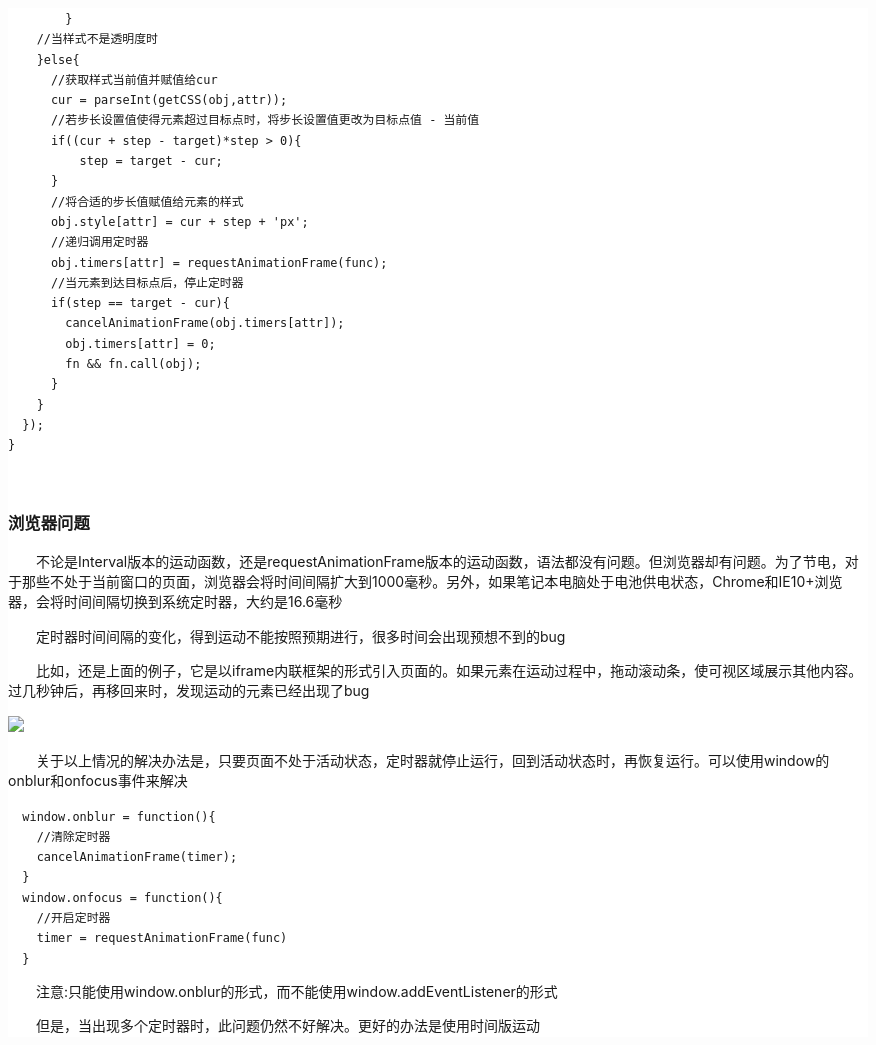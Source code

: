 ```
        }
    //当样式不是透明度时    
    }else{         
      //获取样式当前值并赋值给cur
      cur = parseInt(getCSS(obj,attr));
      //若步长设置值使得元素超过目标点时，将步长设置值更改为目标点值 - 当前值
      if((cur + step - target)*step > 0){
          step = target - cur;
      }
      //将合适的步长值赋值给元素的样式
      obj.style[attr] = cur + step + 'px';
      //递归调用定时器
      obj.timers[attr] = requestAnimationFrame(func);
      //当元素到达目标点后，停止定时器
      if(step == target - cur){
        cancelAnimationFrame(obj.timers[attr]);
        obj.timers[attr] = 0;
        fn && fn.call(obj);        
      }
    }   
  });  
}  
```
 

&nbsp;

### 浏览器问题

&emsp;&emsp;不论是Interval版本的运动函数，还是requestAnimationFrame版本的运动函数，语法都没有问题。但浏览器却有问题。为了节电，对于那些不处于当前窗口的页面，浏览器会将时间间隔扩大到1000毫秒。另外，如果笔记本电脑处于电池供电状态，Chrome和IE10+浏览器，会将时间间隔切换到系统定时器，大约是16.6毫秒

&emsp;&emsp;定时器时间间隔的变化，得到运动不能按照预期进行，很多时间会出现预想不到的bug

&emsp;&emsp;比如，还是上面的例子，它是以iframe内联框架的形式引入页面的。如果元素在运动过程中，拖动滚动条，使可视区域展示其他内容。过几秒钟后，再移回来时，发现运动的元素已经出现了bug

![](https://pic.xiaohuochai.site/blog/js_linear.gif)

&emsp;&emsp;关于以上情况的解决办法是，只要页面不处于活动状态，定时器就停止运行，回到活动状态时，再恢复运行。可以使用window的onblur和onfocus事件来解决

```
  window.onblur = function(){
    //清除定时器
    cancelAnimationFrame(timer);
  }
  window.onfocus = function(){
    //开启定时器
    timer = requestAnimationFrame(func)
  }
```
&emsp;&emsp;注意:只能使用window.onblur的形式，而不能使用window.addEventListener的形式

&emsp;&emsp;但是，当出现多个定时器时，此问题仍然不好解决。更好的办法是使用时间版运动